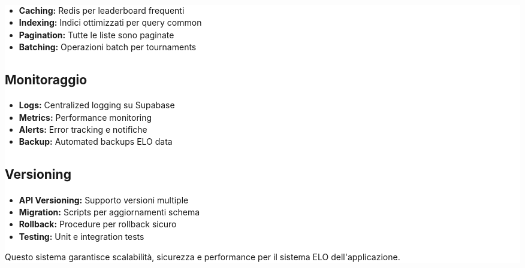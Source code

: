 - **Caching:** Redis per leaderboard frequenti
- **Indexing:** Indici ottimizzati per query common
- **Pagination:** Tutte le liste sono paginate
- **Batching:** Operazioni batch per tournaments

## Monitoraggio

- **Logs:** Centralized logging su Supabase
- **Metrics:** Performance monitoring
- **Alerts:** Error tracking e notifiche
- **Backup:** Automated backups ELO data

## Versioning

- **API Versioning:** Supporto versioni multiple
- **Migration:** Scripts per aggiornamenti schema
- **Rollback:** Procedure per rollback sicuro
- **Testing:** Unit e integration tests

Questo sistema garantisce scalabilità, sicurezza e performance per il sistema ELO dell'applicazione. 